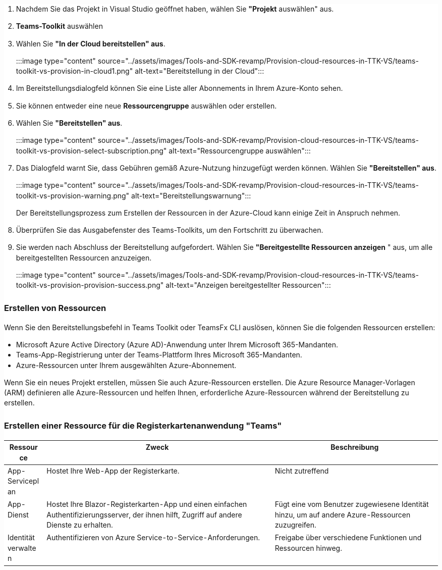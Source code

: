 1. Nachdem Sie das Projekt in Visual Studio geöffnet haben, wählen Sie **"Projekt** auswählen" aus.
2. **Teams-Toolkit** auswählen
3. Wählen Sie **"In der Cloud bereitstellen" aus**.

   :::image type="content" source="../assets/images/Tools-and-SDK-revamp/Provision-cloud-resources-in-TTK-VS/teams-toolkit-vs-provision-in-cloud1.png" alt-text="Bereitstellung in der Cloud":::

4. Im Bereitstellungsdialogfeld können Sie eine Liste aller Abonnements in Ihrem Azure-Konto sehen.
5. Sie können entweder eine neue **Ressourcengruppe** auswählen oder erstellen.
6. Wählen Sie **"Bereitstellen" aus**.

   :::image type="content" source="../assets/images/Tools-and-SDK-revamp/Provision-cloud-resources-in-TTK-VS/teams-toolkit-vs-provision-select-subscription.png" alt-text="Ressourcengruppe auswählen":::

7. Das Dialogfeld warnt Sie, dass Gebühren gemäß Azure-Nutzung hinzugefügt werden können. Wählen Sie **"Bereitstellen" aus**.

   :::image type="content" source="../assets/images/Tools-and-SDK-revamp/Provision-cloud-resources-in-TTK-VS/teams-toolkit-vs-provision-warning.png" alt-text="Bereitstellungswarnung":::

   Der Bereitstellungsprozess zum Erstellen der Ressourcen in der Azure-Cloud kann einige Zeit in Anspruch nehmen.

8. Überprüfen Sie das Ausgabefenster des Teams-Toolkits, um den Fortschritt zu überwachen.
9. Sie werden nach Abschluss der Bereitstellung aufgefordert. Wählen Sie **"Bereitgestellte Ressourcen anzeigen** " aus, um alle bereitgestellten Ressourcen anzuzeigen.

   :::image type="content" source="../assets/images/Tools-and-SDK-revamp/Provision-cloud-resources-in-TTK-VS/teams-toolkit-vs-provision-provision-success.png" alt-text="Anzeigen bereitgestellter Ressourcen":::

### <a name="create-resources"></a>Erstellen von Ressourcen

Wenn Sie den Bereitstellungsbefehl in Teams Toolkit oder TeamsFx CLI auslösen, können Sie die folgenden Ressourcen erstellen:

* Microsoft Azure Active Directory (Azure AD)-Anwendung unter Ihrem Microsoft 365-Mandanten.
* Teams-App-Registrierung unter der Teams-Plattform Ihres Microsoft 365-Mandanten.
* Azure-Ressourcen unter Ihrem ausgewählten Azure-Abonnement.

Wenn Sie ein neues Projekt erstellen, müssen Sie auch Azure-Ressourcen erstellen. Die Azure Resource Manager-Vorlagen (ARM) definieren alle Azure-Ressourcen und helfen Ihnen, erforderliche Azure-Ressourcen während der Bereitstellung zu erstellen.

### <a name="create-resource-for-teams-tab-application"></a>Erstellen einer Ressource für die Registerkartenanwendung "Teams"

| Ressource | Zweck | Beschreibung |
| --- | --- | --- |
| App-Serviceplan | Hostet Ihre Web-App der Registerkarte. | Nicht zutreffend |
| App-Dienst | Hostet Ihre Blazor-Registerkarten-App und einen einfachen Authentifizierungsserver, der ihnen hilft, Zugriff auf andere Dienste zu erhalten. | Fügt eine vom Benutzer zugewiesene Identität hinzu, um auf andere Azure-Ressourcen zuzugreifen. |
| Identität verwalten | Authentifizieren von Azure Service-to-Service-Anforderungen. | Freigabe über verschiedene Funktionen und Ressourcen hinweg. |
